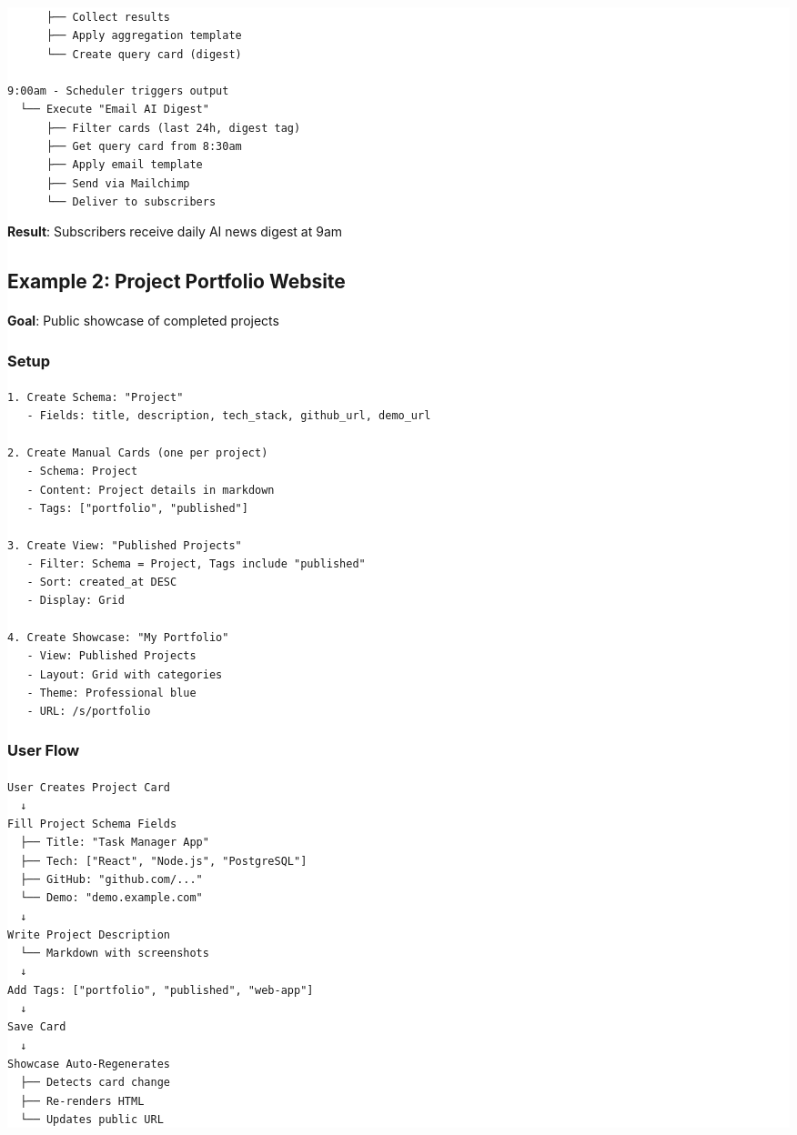 ```
      ├── Collect results
      ├── Apply aggregation template
      └── Create query card (digest)

9:00am - Scheduler triggers output
  └── Execute "Email AI Digest"
      ├── Filter cards (last 24h, digest tag)
      ├── Get query card from 8:30am
      ├── Apply email template
      ├── Send via Mailchimp
      └── Deliver to subscribers
```

**Result**: Subscribers receive daily AI news digest at 9am

## Example 2: Project Portfolio Website

**Goal**: Public showcase of completed projects

### Setup

```
1. Create Schema: "Project"
   - Fields: title, description, tech_stack, github_url, demo_url
   
2. Create Manual Cards (one per project)
   - Schema: Project
   - Content: Project details in markdown
   - Tags: ["portfolio", "published"]

3. Create View: "Published Projects"
   - Filter: Schema = Project, Tags include "published"
   - Sort: created_at DESC
   - Display: Grid

4. Create Showcase: "My Portfolio"
   - View: Published Projects
   - Layout: Grid with categories
   - Theme: Professional blue
   - URL: /s/portfolio
```

### User Flow

```
User Creates Project Card
  ↓
Fill Project Schema Fields
  ├── Title: "Task Manager App"
  ├── Tech: ["React", "Node.js", "PostgreSQL"]
  ├── GitHub: "github.com/..."
  └── Demo: "demo.example.com"
  ↓
Write Project Description
  └── Markdown with screenshots
  ↓
Add Tags: ["portfolio", "published", "web-app"]
  ↓
Save Card
  ↓
Showcase Auto-Regenerates
  ├── Detects card change
  ├── Re-renders HTML
  └── Updates public URL
```